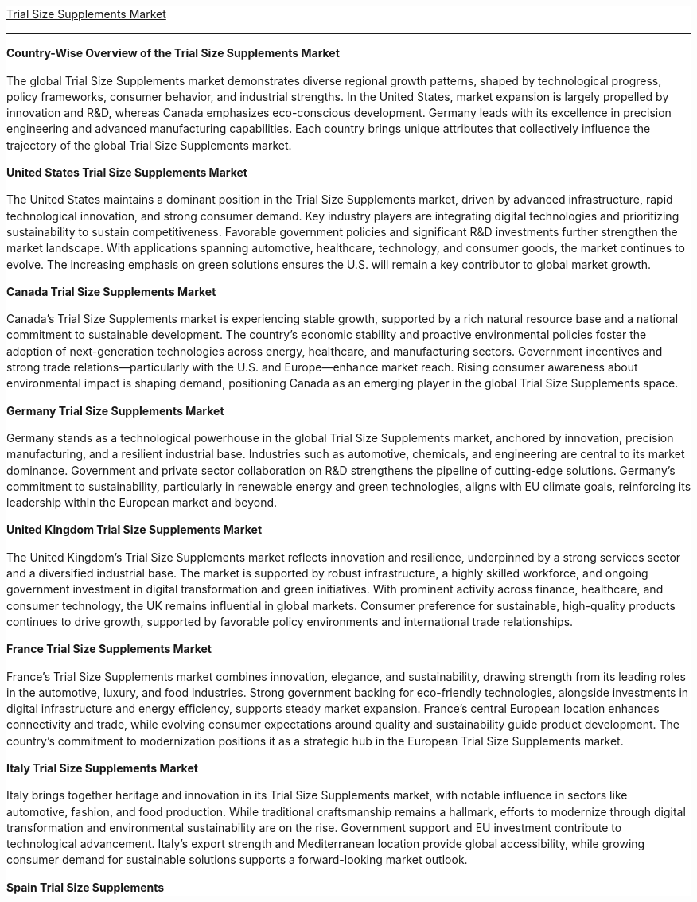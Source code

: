 <a href="https://www.marketresearchintellect.com/ask-for-discount/?rid=213382&amp;utm_source=Github-April&amp;utm_medium=049">Trial Size Supplements Market</a></p></blockquote><hr /><p class="" data-start="217" data-end="261"><strong data-start="217" data-end="261">Country-Wise Overview of the Trial Size Supplements Market</strong></p><p class="" data-start="263" data-end="774">The global Trial Size Supplements market demonstrates diverse regional growth patterns, shaped by technological progress, policy frameworks, consumer behavior, and industrial strengths. In the United States, market expansion is largely propelled by innovation and R&amp;D, whereas Canada emphasizes eco-conscious development. Germany leads with its excellence in precision engineering and advanced manufacturing capabilities. Each country brings unique attributes that collectively influence the trajectory of the global Trial Size Supplements market.</p><p class="" data-start="776" data-end="1421"><strong data-start="776" data-end="805">United States Trial Size Supplements Market</strong></p><p class="" data-start="776" data-end="1421">The United States maintains a dominant position in the Trial Size Supplements market, driven by advanced infrastructure, rapid technological innovation, and strong consumer demand. Key industry players are integrating digital technologies and prioritizing sustainability to sustain competitiveness. Favorable government policies and significant R&amp;D investments further strengthen the market landscape. With applications spanning automotive, healthcare, technology, and consumer goods, the market continues to evolve. The increasing emphasis on green solutions ensures the U.S. will remain a key contributor to global market growth.</p><p class="" data-start="1423" data-end="2019"><strong data-start="1423" data-end="1445">Canada Trial Size Supplements Market</strong></p><p class="" data-start="1423" data-end="2019">Canada&rsquo;s Trial Size Supplements market is experiencing stable growth, supported by a rich natural resource base and a national commitment to sustainable development. The country&rsquo;s economic stability and proactive environmental policies foster the adoption of next-generation technologies across energy, healthcare, and manufacturing sectors. Government incentives and strong trade relations&mdash;particularly with the U.S. and Europe&mdash;enhance market reach. Rising consumer awareness about environmental impact is shaping demand, positioning Canada as an emerging player in the global Trial Size Supplements space.</p><p class="" data-start="2021" data-end="2591"><strong data-start="2021" data-end="2044">Germany Trial Size Supplements Market</strong></p><p class="" data-start="2021" data-end="2591">Germany stands as a technological powerhouse in the global Trial Size Supplements market, anchored by innovation, precision manufacturing, and a resilient industrial base. Industries such as automotive, chemicals, and engineering are central to its market dominance. Government and private sector collaboration on R&amp;D strengthens the pipeline of cutting-edge solutions. Germany&rsquo;s commitment to sustainability, particularly in renewable energy and green technologies, aligns with EU climate goals, reinforcing its leadership within the European market and beyond.</p><p class="" data-start="2593" data-end="3221"><strong data-start="2593" data-end="2623">United Kingdom Trial Size Supplements Market</strong></p><p class="" data-start="2593" data-end="3221">The United Kingdom&rsquo;s Trial Size Supplements market reflects innovation and resilience, underpinned by a strong services sector and a diversified industrial base. The market is supported by robust infrastructure, a highly skilled workforce, and ongoing government investment in digital transformation and green initiatives. With prominent activity across finance, healthcare, and consumer technology, the UK remains influential in global markets. Consumer preference for sustainable, high-quality products continues to drive growth, supported by favorable policy environments and international trade relationships.</p><p class="" data-start="3223" data-end="3838"><strong data-start="3223" data-end="3245">France Trial Size Supplements Market</strong></p><p class="" data-start="3223" data-end="3838">France&rsquo;s Trial Size Supplements market combines innovation, elegance, and sustainability, drawing strength from its leading roles in the automotive, luxury, and food industries. Strong government backing for eco-friendly technologies, alongside investments in digital infrastructure and energy efficiency, supports steady market expansion. France&rsquo;s central European location enhances connectivity and trade, while evolving consumer expectations around quality and sustainability guide product development. The country&rsquo;s commitment to modernization positions it as a strategic hub in the European Trial Size Supplements market.</p><p class="" data-start="3840" data-end="4422"><strong data-start="3840" data-end="3861">Italy Trial Size Supplements Market</strong></p><p class="" data-start="3840" data-end="4422">Italy brings together heritage and innovation in its Trial Size Supplements market, with notable influence in sectors like automotive, fashion, and food production. While traditional craftsmanship remains a hallmark, efforts to modernize through digital transformation and environmental sustainability are on the rise. Government support and EU investment contribute to technological advancement. Italy&rsquo;s export strength and Mediterranean location provide global accessibility, while growing consumer demand for sustainable solutions supports a forward-looking market outlook.</p><p class="" data-start="4424" data-end="4975"><strong data-start="4424" data-end="4445">Spain Trial Size Supplements